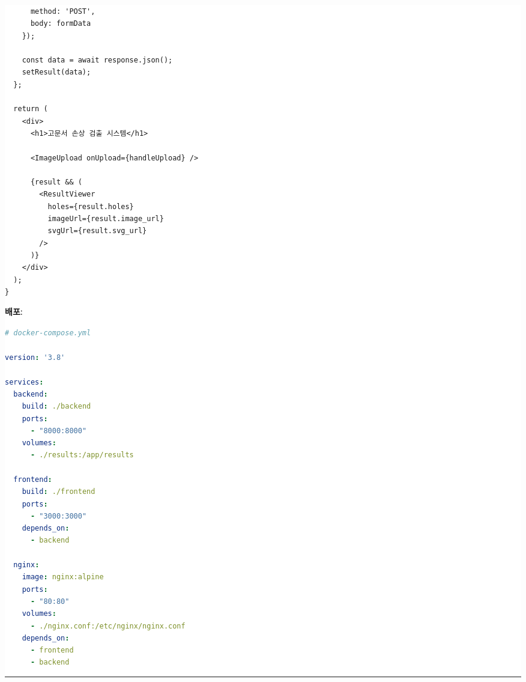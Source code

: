 ```tsx
      method: 'POST',
      body: formData
    });

    const data = await response.json();
    setResult(data);
  };

  return (
    <div>
      <h1>고문서 손상 검출 시스템</h1>

      <ImageUpload onUpload={handleUpload} />

      {result && (
        <ResultViewer
          holes={result.holes}
          imageUrl={result.image_url}
          svgUrl={result.svg_url}
        />
      )}
    </div>
  );
}
```

**배포**:
```yaml
# docker-compose.yml

version: '3.8'

services:
  backend:
    build: ./backend
    ports:
      - "8000:8000"
    volumes:
      - ./results:/app/results

  frontend:
    build: ./frontend
    ports:
      - "3000:3000"
    depends_on:
      - backend

  nginx:
    image: nginx:alpine
    ports:
      - "80:80"
    volumes:
      - ./nginx.conf:/etc/nginx/nginx.conf
    depends_on:
      - frontend
      - backend
```

---